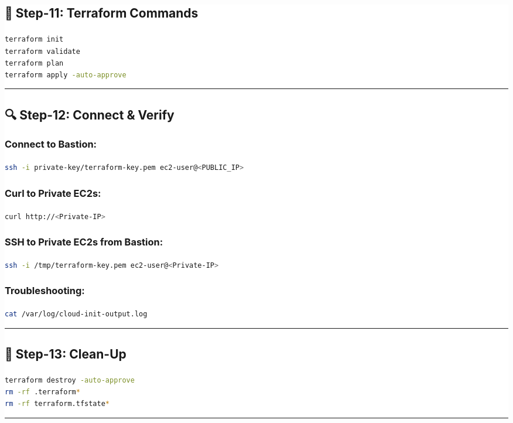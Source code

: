 ## 🚀 Step-11: Terraform Commands

```bash
terraform init
terraform validate
terraform plan
terraform apply -auto-approve
```

---

## 🔍 Step-12: Connect & Verify

### Connect to Bastion:

```bash
ssh -i private-key/terraform-key.pem ec2-user@<PUBLIC_IP>
```

### Curl to Private EC2s:

```bash
curl http://<Private-IP>
```

### SSH to Private EC2s from Bastion:

```bash
ssh -i /tmp/terraform-key.pem ec2-user@<Private-IP>
```

### Troubleshooting:

```bash
cat /var/log/cloud-init-output.log
```

---

## 🧹 Step-13: Clean-Up

```bash
terraform destroy -auto-approve
rm -rf .terraform*
rm -rf terraform.tfstate*
```

---

